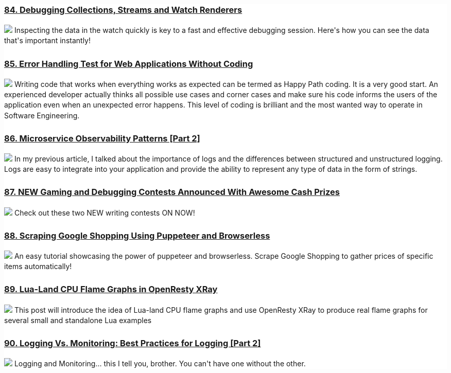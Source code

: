 ### [84. Debugging Collections, Streams and Watch Renderers](https://hackernoon.com/debugging-collections-streams-and-watch-renderers)
![](https://cdn.hackernoon.com/images/PVJZAra3SJb106HGMWMnMsiHUCk1-6fa2et5.jpeg)
Inspecting the data in the watch quickly is key to a fast and effective debugging session. Here's how you can see the data that's important instantly!

### [85. Error Handling Test for Web Applications Without Coding](https://hackernoon.com/error-handling-test-for-web-applications-without-coding)
![](https://cdn.hackernoon.com/images/HlPvCR30lTOi2R07CBF2r1ubNx73-vd93icm.gif.webp)
Writing code that works when everything works as expected can be termed as Happy Path coding. It is a very good start. An experienced developer actually thinks all possible use cases and corner cases and make sure his code informs the users of the application even when an unexpected error happens. This level of coding is brilliant and the most wanted way to operate in Software Engineering.

### [86. Microservice Observability Patterns [Part 2]](https://hackernoon.com/microservice-observability-patterns-part-2-gvi3w9h)
![](https://firebasestorage.googleapis.com/v0/b/hackernoon-app.appspot.com/o/images%2Fhx05QcKPDlNzd1R3hHLq6ZgPgva2-7m1p3tsu.jpeg?alt=media&token=1ca4695c-5224-495f-b7dd-1e78bbff71f3)
In my previous article, I talked about the importance of logs and the differences between structured and unstructured logging. Logs are easy to integrate into your application and provide the ability to represent any type of data in the form of strings.

### [87. NEW Gaming and Debugging Contests Announced With Awesome Cash Prizes](https://hackernoon.com/new-gaming-and-debugging-contests-announced-with-awesome-cash-prizes)
![](https://cdn.hackernoon.com/images/htFSSAp4chhkeyS1S6QLnMQB4v22-95a3v1q.jpeg)
Check out these two NEW writing contests ON NOW!

### [88. Scraping Google Shopping Using Puppeteer and Browserless](https://hackernoon.com/scraping-google-shopping-using-puppeteer-and-browserless)
![](https://cdn.hackernoon.com/images/1YXFIyZr1ESaAbiPktwpv7ignz73-a3d3nm1.jpeg)
An easy tutorial showcasing the power of puppeteer and browserless. Scrape Google Shopping to gather prices of specific items automatically!

### [89. Lua-Land CPU Flame Graphs in OpenResty XRay](https://hackernoon.com/lua-land-cpu-flame-graphs-in-openresty-xray)
![](https://cdn.hackernoon.com/images/QpudyDN1BdV6HcmbwNBV5wZqOS62-txi3pyw.jpeg)
This post will introduce the idea of Lua-land CPU flame graphs and use OpenResty XRay to produce real flame graphs for several small and standalone Lua examples

### [90. Logging Vs. Monitoring: Best Practices for Logging [Part 2]](https://hackernoon.com/logging-vs-monitoring-best-practices-for-logging-part-2-rk2s33su)
![](https://cdn.hackernoon.com/images/CfwKcq2ny4hfMjglXzZ0Z89fz1R2-b94y34e2.jpeg)
Logging and Monitoring… this I tell you, brother. You can't have one without the other.
